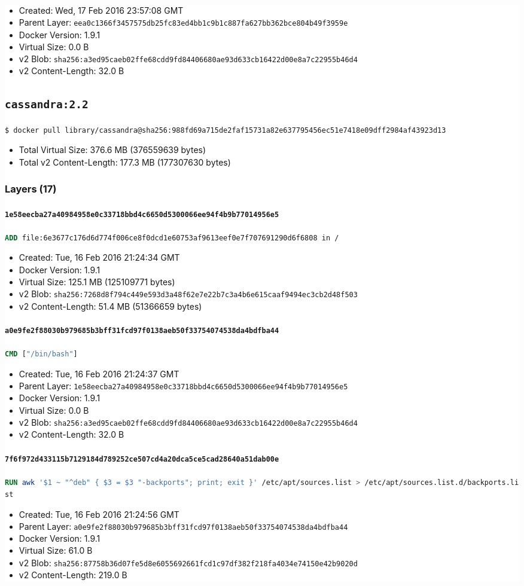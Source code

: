 -	Created: Wed, 17 Feb 2016 23:57:08 GMT
-	Parent Layer: `eea0c1366f3457575db25fc83ed4bb1c9b1c887fa627bb362bce804b49f3959e`
-	Docker Version: 1.9.1
-	Virtual Size: 0.0 B
-	v2 Blob: `sha256:a3ed95caeb02ffe68cdd9fd84406680ae93d633cb16422d00e8a7c22955b46d4`
-	v2 Content-Length: 32.0 B

## `cassandra:2.2`

```console
$ docker pull library/cassandra@sha256:988fd69a715de2faf15731a82e637795456ec51e7418e09dff2984af43923d13
```

-	Total Virtual Size: 376.6 MB (376559639 bytes)
-	Total v2 Content-Length: 177.3 MB (177307630 bytes)

### Layers (17)

#### `1e58eecba27a40984958e0c33718bbd4c6650d5300066ee94f4b9b77014956e5`

```dockerfile
ADD file:6e3677c176d6d774f006ce8f0dcd1e60753af9613eef0e7f707691290d6f6808 in /
```

-	Created: Tue, 16 Feb 2016 21:24:34 GMT
-	Docker Version: 1.9.1
-	Virtual Size: 125.1 MB (125109771 bytes)
-	v2 Blob: `sha256:7268d8f794c449e593d3a48f62e7e22b7c3a4b6e615caaf9494ec3cb2d48f503`
-	v2 Content-Length: 51.4 MB (51366659 bytes)

#### `a0e9fe2f88030b979685b3bff31fcd97f0138aeb50f33754074538da4bdfba44`

```dockerfile
CMD ["/bin/bash"]
```

-	Created: Tue, 16 Feb 2016 21:24:37 GMT
-	Parent Layer: `1e58eecba27a40984958e0c33718bbd4c6650d5300066ee94f4b9b77014956e5`
-	Docker Version: 1.9.1
-	Virtual Size: 0.0 B
-	v2 Blob: `sha256:a3ed95caeb02ffe68cdd9fd84406680ae93d633cb16422d00e8a7c22955b46d4`
-	v2 Content-Length: 32.0 B

#### `7f6f972d433115b7129184d789252ce507cd4a20dca5ce5cad28640a51dab00e`

```dockerfile
RUN awk '$1 ~ "^deb" { $3 = $3 "-backports"; print; exit }' /etc/apt/sources.list > /etc/apt/sources.list.d/backports.list
```

-	Created: Tue, 16 Feb 2016 21:24:56 GMT
-	Parent Layer: `a0e9fe2f88030b979685b3bff31fcd97f0138aeb50f33754074538da4bdfba44`
-	Docker Version: 1.9.1
-	Virtual Size: 61.0 B
-	v2 Blob: `sha256:87758b36d07fe5d8e6055692661fcd1c97df382f218fa4034e74150e42b9020d`
-	v2 Content-Length: 219.0 B
